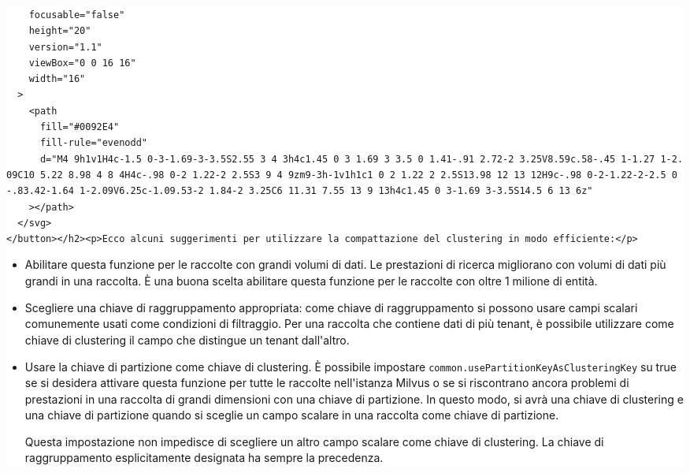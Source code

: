         focusable="false"
        height="20"
        version="1.1"
        viewBox="0 0 16 16"
        width="16"
      >
        <path
          fill="#0092E4"
          fill-rule="evenodd"
          d="M4 9h1v1H4c-1.5 0-3-1.69-3-3.5S2.55 3 4 3h4c1.45 0 3 1.69 3 3.5 0 1.41-.91 2.72-2 3.25V8.59c.58-.45 1-1.27 1-2.09C10 5.22 8.98 4 8 4H4c-.98 0-2 1.22-2 2.5S3 9 4 9zm9-3h-1v1h1c1 0 2 1.22 2 2.5S13.98 12 13 12H9c-.98 0-2-1.22-2-2.5 0-.83.42-1.64 1-2.09V6.25c-1.09.53-2 1.84-2 3.25C6 11.31 7.55 13 9 13h4c1.45 0 3-1.69 3-3.5S14.5 6 13 6z"
        ></path>
      </svg>
    </button></h2><p>Ecco alcuni suggerimenti per utilizzare la compattazione del clustering in modo efficiente:</p>
<ul>
<li><p>Abilitare questa funzione per le raccolte con grandi volumi di dati. Le prestazioni di ricerca migliorano con volumi di dati più grandi in una raccolta. È una buona scelta abilitare questa funzione per le raccolte con oltre 1 milione di entità.</p></li>
<li><p>Scegliere una chiave di raggruppamento appropriata: come chiave di raggruppamento si possono usare campi scalari comunemente usati come condizioni di filtraggio. Per una raccolta che contiene dati di più tenant, è possibile utilizzare come chiave di clustering il campo che distingue un tenant dall'altro.</p></li>
<li><p>Usare la chiave di partizione come chiave di clustering. È possibile impostare <code translate="no">common.usePartitionKeyAsClusteringKey</code> su true se si desidera attivare questa funzione per tutte le raccolte nell'istanza Milvus o se si riscontrano ancora problemi di prestazioni in una raccolta di grandi dimensioni con una chiave di partizione. In questo modo, si avrà una chiave di clustering e una chiave di partizione quando si sceglie un campo scalare in una raccolta come chiave di partizione.</p>
<p>Questa impostazione non impedisce di scegliere un altro campo scalare come chiave di clustering. La chiave di raggruppamento esplicitamente designata ha sempre la precedenza.</p></li>
</ul>
